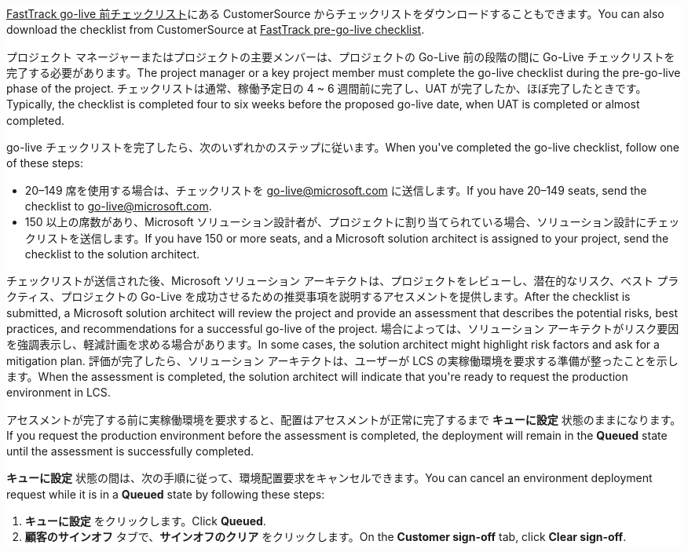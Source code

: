 
<span data-ttu-id="e00f5-223">[FastTrack go-live 前チェックリスト](https://mbs.microsoft.com/customersource/Global/365Enterprise/learning/documentation/installation-setup-guides/fasttrack-checklist-fin-and-ops)にある CustomerSource からチェックリストをダウンロードすることもできます。</span><span class="sxs-lookup"><span data-stu-id="e00f5-223">You can also download the checklist from CustomerSource at [FastTrack pre-go-live checklist](https://mbs.microsoft.com/customersource/Global/365Enterprise/learning/documentation/installation-setup-guides/fasttrack-checklist-fin-and-ops).</span></span>

<span data-ttu-id="e00f5-224">プロジェクト マネージャーまたはプロジェクトの主要メンバーは、プロジェクトの Go-Live 前の段階の間に Go-Live チェックリストを完了する必要があります。</span><span class="sxs-lookup"><span data-stu-id="e00f5-224">The project manager or a key project member must complete the go-live checklist during the pre-go-live phase of the project.</span></span> <span data-ttu-id="e00f5-225">チェックリストは通常、稼働予定日の 4 ~ 6 週間前に完了し、UAT が完了したか、ほぼ完了したときです。</span><span class="sxs-lookup"><span data-stu-id="e00f5-225">Typically, the checklist is completed four to six weeks before the proposed go-live date, when UAT is completed or almost completed.</span></span>

<span data-ttu-id="e00f5-226">go-live チェックリストを完了したら、次のいずれかのステップに従います。</span><span class="sxs-lookup"><span data-stu-id="e00f5-226">When you've completed the go-live checklist, follow one of these steps:</span></span>

- <span data-ttu-id="e00f5-227">20–149 席を使用する場合は、チェックリストを <go-live@microsoft.com> に送信します。</span><span class="sxs-lookup"><span data-stu-id="e00f5-227">If you have 20–149 seats, send the checklist to <go-live@microsoft.com>.</span></span>
- <span data-ttu-id="e00f5-228">150 以上の席数があり、Microsoft ソリューション設計者が、プロジェクトに割り当てられている場合、ソリューション設計にチェックリストを送信します。</span><span class="sxs-lookup"><span data-stu-id="e00f5-228">If you have 150 or more seats, and a Microsoft solution architect is assigned to your project, send the checklist to the solution architect.</span></span>

<span data-ttu-id="e00f5-229">チェックリストが送信された後、Microsoft ソリューション アーキテクトは、プロジェクトをレビューし、潜在的なリスク、ベスト プラクティス、プロジェクトの Go-Live を成功させるための推奨事項を説明するアセスメントを提供します。</span><span class="sxs-lookup"><span data-stu-id="e00f5-229">After the checklist is submitted, a Microsoft solution architect will review the project and provide an assessment that describes the potential risks, best practices, and recommendations for a successful go-live of the project.</span></span> <span data-ttu-id="e00f5-230">場合によっては、ソリューション アーキテクトがリスク要因を強調表示し、軽減計画を求める場合があります。</span><span class="sxs-lookup"><span data-stu-id="e00f5-230">In some cases, the solution architect might highlight risk factors and ask for a mitigation plan.</span></span> <span data-ttu-id="e00f5-231">評価が完了したら、ソリューション アーキテクトは、ユーザーが LCS の実稼働環境を要求する準備が整ったことを示します。</span><span class="sxs-lookup"><span data-stu-id="e00f5-231">When the assessment is completed, the solution architect will indicate that you're ready to request the production environment in LCS.</span></span>

<span data-ttu-id="e00f5-232">アセスメントが完了する前に実稼働環境を要求すると、配置はアセスメントが正常に完了するまで **キューに設定** 状態のままになります。</span><span class="sxs-lookup"><span data-stu-id="e00f5-232">If you request the production environment before the assessment is completed, the deployment will remain in the **Queued** state until the assessment is successfully completed.</span></span>

<span data-ttu-id="e00f5-233">**キューに設定** 状態の間は、次の手順に従って、環境配置要求をキャンセルできます。</span><span class="sxs-lookup"><span data-stu-id="e00f5-233">You can cancel an environment deployment request while it is in a **Queued** state by following these steps:</span></span>

1. <span data-ttu-id="e00f5-234">**キューに設定** をクリックします。</span><span class="sxs-lookup"><span data-stu-id="e00f5-234">Click **Queued**.</span></span>
2. <span data-ttu-id="e00f5-235">**顧客のサインオフ** タブで、**サインオフのクリア** をクリックします。</span><span class="sxs-lookup"><span data-stu-id="e00f5-235">On the **Customer sign-off** tab, click **Clear sign-off**.</span></span>
